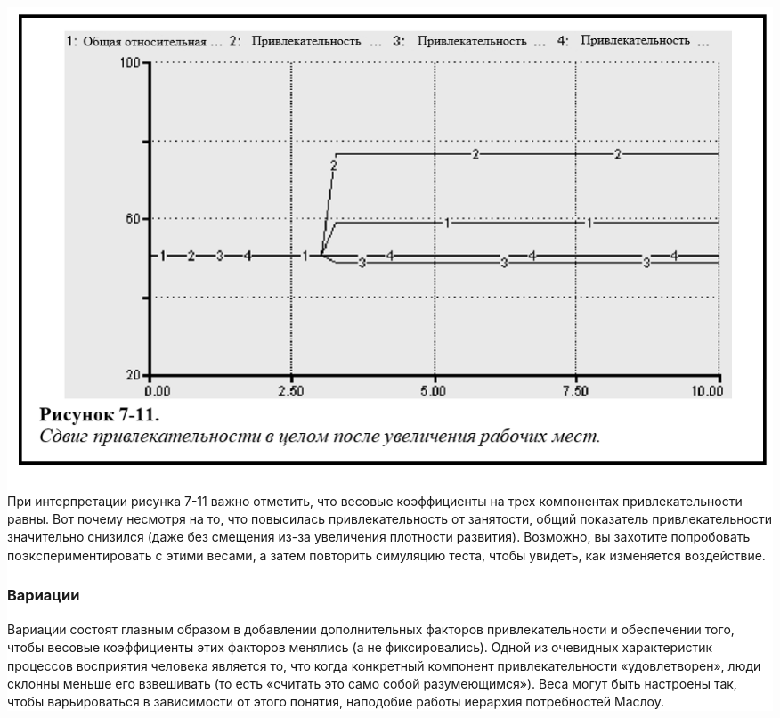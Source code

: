 ![Рисунок 7.11](figure07-11.png) 

При интерпретации рисунка 7-11 важно отметить, что весовые коэффициенты на трех компонентах привлекательности равны. Вот почему несмотря на то, что повысилась привлекательность от занятости, общий показатель привлекательности значительно снизился (даже без смещения из-за увеличения плотности развития). Возможно, вы захотите попробовать поэкспериментировать с этими весами, а затем повторить симуляцию теста, чтобы увидеть, как изменяется воздействие.

### Вариации
Вариации состоят главным образом в добавлении дополнительных факторов привлекательности и обеспечении того, чтобы весовые коэффициенты этих факторов менялись (а не фиксировались). Одной из очевидных характеристик процессов восприятия человека является то, что когда конкретный компонент привлекательности «удовлетворен», люди склонны меньше его взвешивать (то есть «считать это само собой разумеющимся»). Веса могут быть настроены так, чтобы варьироваться в зависимости от этого понятия, наподобие работы иерархия потребностей Маслоу. 
